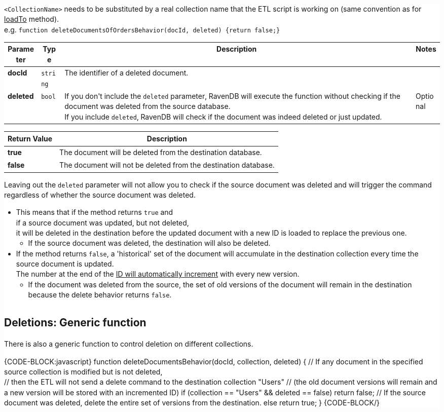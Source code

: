 `<CollectionName>` needs to be substituted by a real collection name that the ETL script is working on (same convention as for [loadTo](../../../server/ongoing-tasks/etl/raven#transformation-script-options) 
method).  
e.g. `function deleteDocumentsOfOrdersBehavior(docId, deleted) {return false;}`  

| Parameter | Type | Description | Notes |
| - | - | - | - |
| **docId** | `string` | The identifier of a deleted document. |  |
| **deleted** | `bool` | If you don't include the `deleted` parameter, RavenDB will execute the function without checking if the document was deleted from the source database. <br/> If you include `deleted`, RavenDB will check if the document was indeed deleted or just updated. | Optional |

| Return Value | Description |
| - | - |
| **true** | The document will be deleted from the destination database. |
| **false** | The document will not be deleted from the destination database. |

Leaving out the `deleted` parameter will not allow you to check if the source document was deleted and will 
trigger the command regardless of whether the source document was deleted.  

* This means that if the method returns `true` and  
  if a source document was updated, but not deleted,  
  it will be deleted in the destination before the updated document with a new ID is loaded to replace the previous one.  
   * If the source document was deleted, the destination will also be deleted.
* If the method returns `false`, a 'historical' set of the document will accumulate in the destination collection every time 
  the source document is updated.  
  The number at the end of the [ID will automatically increment](../../../server/ongoing-tasks/etl/raven#identifiers-change-when-destination-collections-are-different) with every new version. 
   * If the document was deleted from the source, the set of old versions of the document will remain in the destination 
     because the delete behavior returns `false`.


## Deletions: Generic function

There is also a generic function to control deletion on different collections.

{CODE-BLOCK:javascript}
function deleteDocumentsBehavior(docId, collection, deleted) {
    // If any document in the specified source collection is modified but is not deleted,  
    // then the ETL will not send a delete command to the destination collection "Users"
    // (the old document versions will remain and a new version will be stored with an incremented ID)
    if (collection == "Users" && deleted == false) 
        return false; 
    // If the source document was deleted, delete the entire set of versions from the destination.
    else return true;
}
{CODE-BLOCK/}
